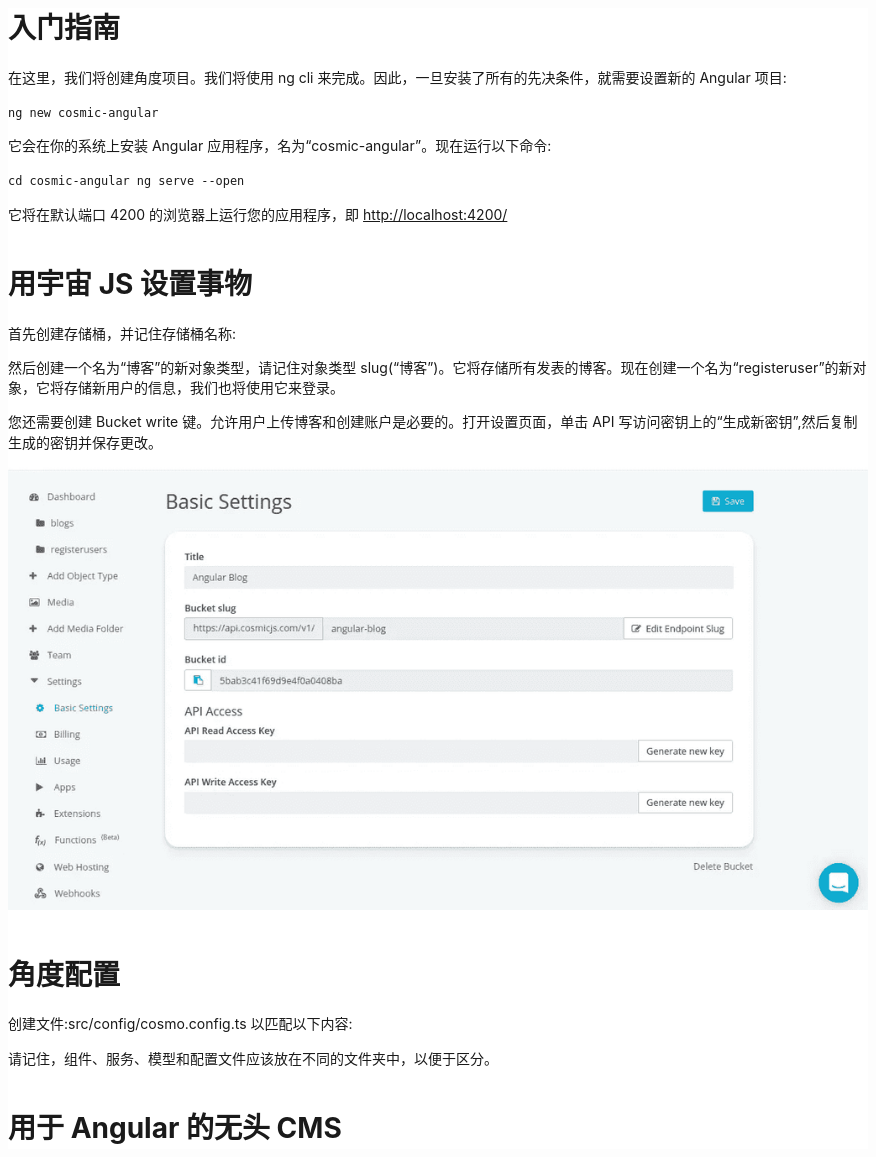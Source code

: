 # 入门指南

在这里，我们将创建角度项目。我们将使用 ng cli 来完成。因此，一旦安装了所有的先决条件，就需要设置新的 Angular 项目:

`ng new cosmic-angular`

它会在你的系统上安装 Angular 应用程序，名为“cosmic-angular”。现在运行以下命令:

`cd cosmic-angular
ng serve --open`

它将在默认端口 4200 的浏览器上运行您的应用程序，即 [http://localhost:4200/](http://localhost:4200/)

# 用宇宙 JS 设置事物

首先创建存储桶，并记住存储桶名称:

然后创建一个名为“博客”的新对象类型，请记住对象类型 slug(“博客”)。它将存储所有发表的博客。现在创建一个名为“registeruser”的新对象，它将存储新用户的信息，我们也将使用它来登录。

您还需要创建 Bucket write 键。允许用户上传博客和创建账户是必要的。打开设置页面，单击 API 写访问密钥上的“生成新密钥”,然后复制生成的密钥并保存更改。

![](img/3fb47c2b862c2d6ec33aff0d841cebaa.png)

# 角度配置

创建文件:src/config/cosmo.config.ts 以匹配以下内容:

请记住，组件、服务、模型和配置文件应该放在不同的文件夹中，以便于区分。

# 用于 Angular 的无头 CMS
